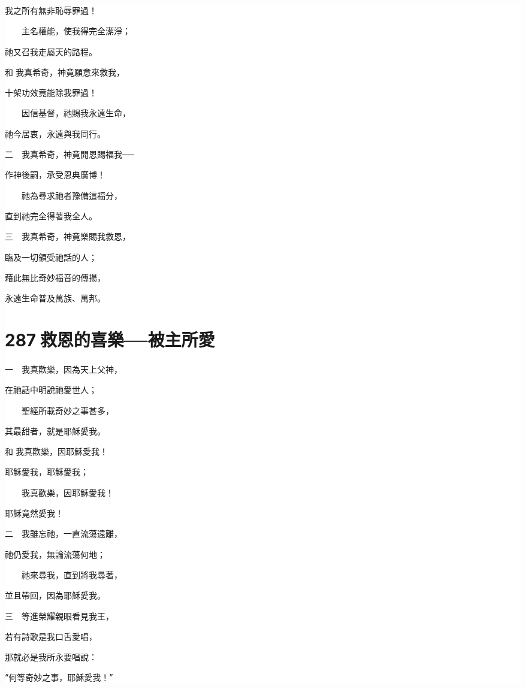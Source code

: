 我之所有無非恥辱罪過！

　　主名權能，使我得完全潔淨；

祂又召我走屬天的路程。

和 我真希奇，神竟願意來救我，

十架功效竟能除我罪過！

　　因信基督，祂賜我永遠生命，

祂今居衷，永遠與我同行。

二　我真希奇，神竟開恩賜福我──

作神後嗣，承受恩典廣博！

　　祂為尋求祂者豫備這福分，

直到祂完全得著我全人。

三　我真希奇，神竟樂賜我救恩，

臨及一切領受祂話的人；

藉此無比奇妙福音的傳揚，

永遠生命普及萬族、萬邦。

# 287 救恩的喜樂──被主所愛

一　我真歡樂，因為天上父神，

在祂話中明說祂愛世人；

　　聖經所載奇妙之事甚多，

其最甜者，就是耶穌愛我。

和 我真歡樂，因耶穌愛我！

耶穌愛我，耶穌愛我；

　　我真歡樂，因耶穌愛我！

耶穌竟然愛我！

二　我雖忘祂，一直流蕩遠離，

祂仍愛我，無論流蕩何地；

　　祂來尋我，直到將我尋著，

並且帶回，因為耶穌愛我。

三　等進榮耀親眼看見我王，

若有詩歌是我口舌愛唱，

那就必是我所永要唱說：

“何等奇妙之事，耶穌愛我！”
